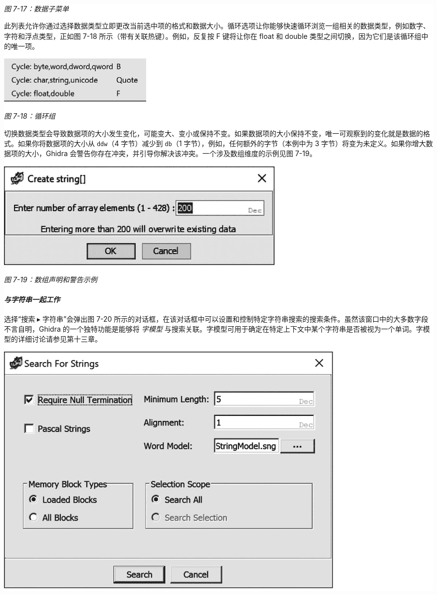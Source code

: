 *图 7-17：数据子菜单*

此列表允许你通过选择数据类型立即更改当前选中项的格式和数据大小。循环选项让你能够快速循环浏览一组相关的数据类型，例如数字、字符和浮点类型，正如图 7-18 所示（带有关联热键）。例如，反复按 F 键将让你在 float 和 double 类型之间切换，因为它们是该循环组中的唯一项。

![image](img/fig7-18.jpg)

*图 7-18：循环组*

切换数据类型会导致数据项的大小发生变化，可能变大、变小或保持不变。如果数据项的大小保持不变，唯一可观察到的变化就是数据的格式。如果你将数据项的大小从 `ddw`（4 字节）减少到 `db`（1 字节），例如，任何额外的字节（本例中为 3 字节）将变为未定义。如果你增大数据项的大小，Ghidra 会警告你存在冲突，并引导你解决该冲突。一个涉及数组维度的示例见图 7-19。

![image](img/fig7-19.jpg)

*图 7-19：数组声明和警告示例*

#### ***与字符串一起工作***

选择“搜索 ▸ 字符串”会弹出图 7-20 所示的对话框，在该对话框中可以设置和控制特定字符串搜索的搜索条件。虽然该窗口中的大多数字段不言自明，Ghidra 的一个独特功能是能够将 *字模型* 与搜索关联。字模型可用于确定在特定上下文中某个字符串是否被视为一个单词。字模型的详细讨论请参见第十三章。

![image](img/fig7-20.jpg)
